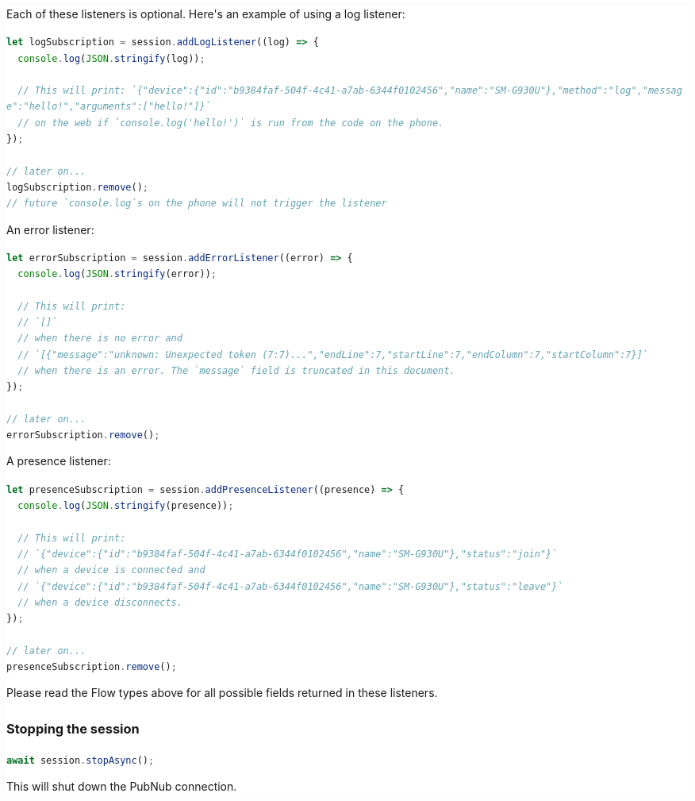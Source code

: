 Each of these listeners is optional. Here's an example of using a log listener:
```javascript
let logSubscription = session.addLogListener((log) => {
  console.log(JSON.stringify(log));

  // This will print: `{"device":{"id":"b9384faf-504f-4c41-a7ab-6344f0102456","name":"SM-G930U"},"method":"log","message":"hello!","arguments":["hello!"]}`
  // on the web if `console.log('hello!')` is run from the code on the phone.
});

// later on...
logSubscription.remove();
// future `console.log`s on the phone will not trigger the listener
```

An error listener:
```javascript
let errorSubscription = session.addErrorListener((error) => {
  console.log(JSON.stringify(error));

  // This will print:
  // `[]`
  // when there is no error and
  // `[{"message":"unknown: Unexpected token (7:7)...","endLine":7,"startLine":7,"endColumn":7,"startColumn":7}]`
  // when there is an error. The `message` field is truncated in this document.
});

// later on...
errorSubscription.remove();
```

A presence listener:
```javascript
let presenceSubscription = session.addPresenceListener((presence) => {
  console.log(JSON.stringify(presence));

  // This will print:
  // `{"device":{"id":"b9384faf-504f-4c41-a7ab-6344f0102456","name":"SM-G930U"},"status":"join"}`
  // when a device is connected and
  // `{"device":{"id":"b9384faf-504f-4c41-a7ab-6344f0102456","name":"SM-G930U"},"status":"leave"}`
  // when a device disconnects.
});

// later on...
presenceSubscription.remove();
```

Please read the Flow types above for all possible fields returned in these listeners.

### Stopping the session
```javascript
await session.stopAsync();
```
This will shut down the PubNub connection.
